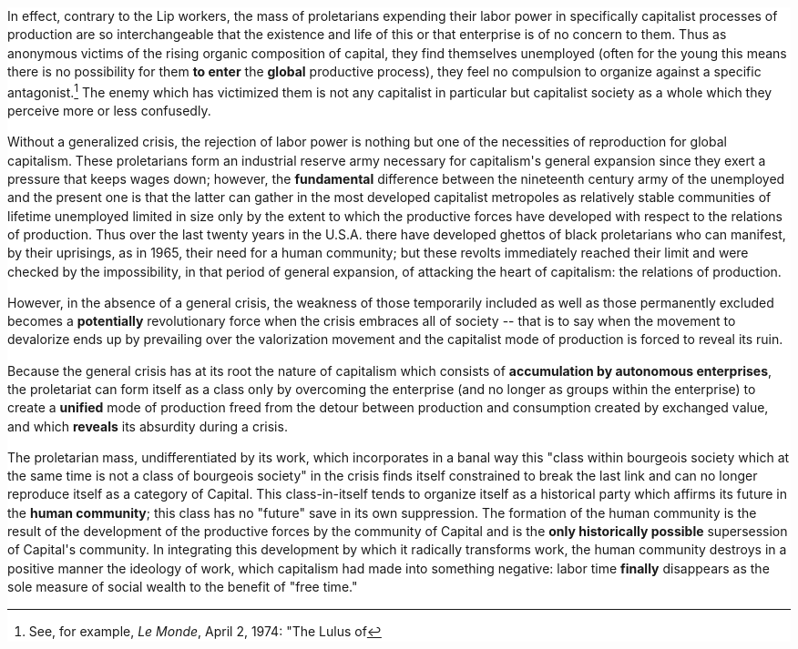 In effect, contrary to the Lip workers, the mass of proletarians
expending their labor power in specifically capitalist processes of
production are so interchangeable that the existence and life of this or
that enterprise is of no concern to them. Thus as anonymous victims of
the rising organic composition of capital, they find themselves
unemployed (often for the young this means there is no possibility for
them **to enter** the **global** productive process), they feel no
compulsion to organize against a specific antagonist.[^60] The enemy
which has victimized them is not any capitalist in particular but
capitalist society as a whole which they perceive more or less
confusedly.

Without a generalized crisis, the rejection of labor power is nothing
but one of the necessities of reproduction for global capitalism. These
proletarians form an industrial reserve army necessary for capitalism's
general expansion since they exert a pressure that keeps wages down;
however, the **fundamental** difference between the nineteenth century
army of the unemployed and the present one is that the latter can gather
in the most developed capitalist metropoles as relatively stable
communities of lifetime unemployed limited in size only by the extent to
which the productive forces have developed with respect to the relations
of production. Thus over the last twenty years in the U.S.A. there have
developed ghettos of black proletarians who can manifest, by their
uprisings, as in 1965, their need for a human community; but these
revolts immediately reached their limit and were checked by the
impossibility, in that period of general expansion, of attacking the
heart of capitalism: the relations of production.

However, in the absence of a general crisis, the weakness of those
temporarily included as well as those permanently excluded becomes a
**potentially** revolutionary force when the crisis embraces all of
society -- that is to say when the movement to devalorize ends up by
prevailing over the valorization movement and the capitalist mode of
production is forced to reveal its ruin.

Because the general crisis has at its root the nature of capitalism
which consists of **accumulation by autonomous enterprises**, the
proletariat can form itself as a class only by overcoming the enterprise
(and no longer as groups within the enterprise) to create a **unified**
mode of production freed from the detour between production and
consumption created by exchanged value, and which **reveals** its
absurdity during a crisis.

The proletarian mass, undifferentiated by its work, which incorporates
in a banal way this "class within bourgeois society which at the same
time is not a class of bourgeois society" in the crisis finds itself
constrained to break the last link and can no longer reproduce itself as
a category of Capital. This class-in-itself tends to organize itself as
a historical party which affirms its future in the **human community**;
this class has no "future" save in its own suppression. The formation of
the human community is the result of the development of the productive
forces by the community of Capital and is the **only historically
possible** supersession of Capital's community. In integrating this
development by which it radically transforms work, the human community
destroys in a positive manner the ideology of work, which capitalism had
made into something negative: labor time **finally** disappears as the
sole measure of social wealth to the benefit of "free time."


[^01]: Karl Marx, _Capital_, Volume III (Moscow: Progress Publishers,
[^02]: The profitable expansion of capital.
[^03]: _Entreprise_, No. 967, p. 56, gives an example of this
[^04]: cf. G. Lefrancais, _Mémoires d'un révolutionnaire_, Paris: Ed. La
[^05]: cf. _Problèmes Economiques_, No. 1.357, January 30, 1974.
[^06]: _Capital_, III, p. 440.
[^07]: In developed states their role as managers of labor-power, which
[^08]: French Communist Party.
[^09]: G. LeFranc, _Le syndicalisme en France_, P.U.F.
[^10]: Serge Mallet, _La nouvelle classe ouvrière_, Paris: Seuil, 1963.
[^11]: _Capital_, III, p. 388.
[^12]: Bordiga, _Propriété et Capital_, Ch. 4.
[^13]: Bordiga, _Propriété et Capital_, Ch. 4.
[^14]: Marx, _Capital_, III, pp. 380-381.
[^15]: Serge Mallet, _La nouvelle classe ouvrière_, pp. 86-87.
[^16]: Report by Jean Boissonat, editor in chief of _L'Expansion_, to
[^17]: Serge Mallet, _La nouvelle classe ouvrière_, pp. 102-103.
[^18]: Serge Mallet, _La nouvelle classe ouvrière_, p. 245.
[^19]: Democracy appeared along with the law of value at the time of the
[^20]: Serge Mallet, _La nouvelle classe ouvrière_, p. 167.
[^21]: "Mini" in comparison to the generalized crisis which is coming.
[^22]: cf. especially the "democratic management" of the firm,
[^23]: Marx, _Un chapitre inédit du Capital_, Paris: Ed. 10/18, 1971,
[^24]: _Lip_, Information Bulletin, published by the Publicity Committee
[^25]: cf. "Syndicalisme-Hebdo" (CFDT), cited by _Le Monde_, August 9,
[^26]: Ceyrac, cited by _Le Monde_, September 21, 1973.
[^27]: _L'Expansion_, September 1973, p. 100.
[^28]: cf. Document 3, Ebauches S.A. plan of June 8, 1973, in _Lip 73_,
[^29]: _Le Monde_, September 22, 1973.
[^30]: _Le Monde_, September 22, 1973.
[^31]: _Le Monde_, October 7, 1973.
[^32]: All figures in francs, 5 f = $1. \[1975 footnote\]
[^33]: _Le Monde_, August 14, 1973.
[^34]: _Le Monde_, August 14, 1973.
[^35]: Head of the Socialist Party.
[^36]: _Le Monde_, February 2, 1974.
[^37]: Cited in _Le Figaro_, February 7, 1974.
[^38]: _Lip Information Bulletin_, published by the Publicity Committee
[^39]: AFP deposition, October 8, 1973.
[^40]: _Le Monde_, August 4, 1973.
[^41]: See Jean Lopez, _Lip interview_, 18 rue Favart, 75002 Paris,
[^42]: Jean Lopez, _Lip interview_, 18 rue Favart, 75002 Paris, November
[^43]: Jean Lopez, _Lip interview_, 18 rue Favart, 75002 Paris, November
[^44]: _Lip Information Bulletin_, published by the Publicity Committee
[^45]: _Lip Information Bulletin_, published by the Publicity Committee
[^46]: The money for the "workers' pay" came only from the sale of
[^47]: Between June 20 and November 16 the workers sold 82,000 watches,
[^48]: cf. Charles Piaget, _Le Figaro_, November 16, 1973.
[^49]: The publicity put out by the Left, the New Left, the unions and
[^50]: _Lip interview_, 18 rue Favart, 75002 Paris, November 1973.
[^51]: Indeed it seems that the conversion of money into means of
[^52]: _Lip interview_, 18 rue Favart, 75002 Paris, November 1973.
[^53]: We should note, if only in passing, the role played by "Cahiers
[^54]: Even at the very moment when it was evident that they were
[^55]: The accumulation of capital at Boimondau marked the end of the
[^56]: _Le Monde_, January 29, 1974. As for the many offspring of this
[^57]: G. Friedman in _Le Monde_, March 22, 1974.
[^58]: The tendency of capitalism to form material communities after
[^59]: For _Révolution Internationale_ (in No. 5, New Series, B.P. 219
[^60]: See, for example, _Le Monde_, April 2, 1974: "The Lulus of
[^61]: In reality this twofold tendency is likely to become manifest in
[^62]: The text "Critique du conflit Lip et tentative de dépassement" [A
[^63]: The crisis of the 1930s, when there was no question of
[^64]: _l'Humanité_, February 15, 1974.
[^65]: It is clear that the work force, on this level, cannot at the